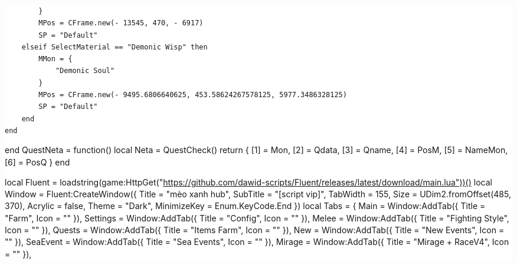             }
            MPos = CFrame.new(- 13545, 470, - 6917)
            SP = "Default"
        elseif SelectMaterial == "Demonic Wisp" then
            MMon = {
                "Demonic Soul"
            }
            MPos = CFrame.new(- 9495.6806640625, 453.58624267578125, 5977.3486328125)
            SP = "Default"
        end
    end
end
QuestNeta = function()
    local Neta = QuestCheck()
    return {
        [1] = Mon,
        [2] = Qdata,
        [3] = Qname,
        [4] = PosM,
        [5] = NameMon,
        [6] = PosQ
    }
end

local Fluent = loadstring(game:HttpGet("https://github.com/dawid-scripts/Fluent/releases/latest/download/main.lua"))()
local Window = Fluent:CreateWindow({
    Title = "mèo xanh hub",
    SubTitle = "[script vip]",
    TabWidth = 155,
    Size = UDim2.fromOffset(485, 370),
    Acrylic = false,
    Theme = "Dark",
    MinimizeKey = Enum.KeyCode.End
})
local Tabs = {
    Main = Window:AddTab({
        Title = "Farm",
        Icon = ""
    }),
    Settings = Window:AddTab({
        Title = "Config",
        Icon = ""
    }),
    Melee = Window:AddTab({
        Title = "Fighting Style",
        Icon = ""
    }),
    Quests = Window:AddTab({
        Title = "Items Farm",
        Icon = ""
    }),
    New = Window:AddTab({
        Title = "New Events",
        Icon = ""
    }),
    SeaEvent = Window:AddTab({
        Title = "Sea Events",
        Icon = ""
    }),
    Mirage = Window:AddTab({
        Title = "Mirage + RaceV4",
        Icon = ""
    }),
